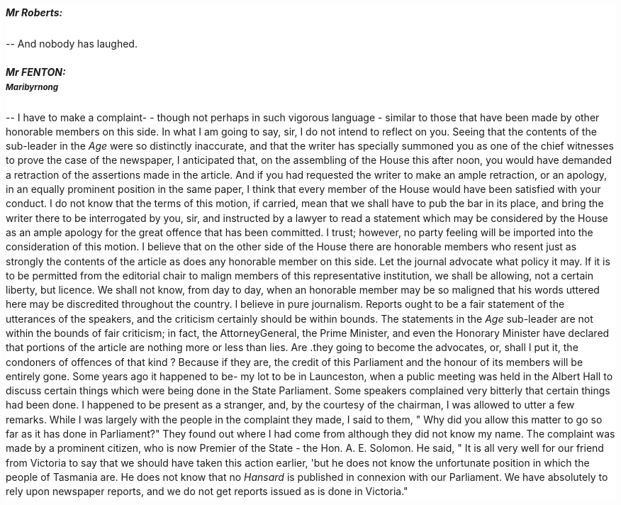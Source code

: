 ##### Mr Roberts:

-- And nobody has laughed. 

##### Mr FENTON:<br><small class="text-muted">Maribyrnong</small>

-- I have to make a complaint- - though not perhaps in such vigorous language - similar to those that have been made by other honorable members on this side. In what I am going to say, sir, I do not intend to reflect on you. Seeing that the contents of the sub-leader in the  *Age*  were so distinctly inaccurate, and that the writer has specially summoned you as one of the chief witnesses to prove the case of the newspaper, I anticipated that, on the assembling of the House this after noon, you would have demanded a retraction of the assertions made in the article. And if you had requested the writer to make an ample retraction, or an apology, in an equally prominent position in the same paper, I think that every member of the House would have been satisfied with your conduct. I do not know that the terms of this motion, if carried, mean that we shall have to pub the bar in its place, and bring the writer there to be interrogated by you, sir, and instructed by a lawyer to read a statement which may be considered by the House as an ample apology for the great offence that has been committed. I trust; however, no party feeling will be imported into the consideration of this motion. I believe that on the other side of the House there are honorable members who resent just as strongly the contents of the article as does any honorable member on this side. Let the journal advocate what policy it may. If it is to be permitted from the editorial chair to malign members of this representative institution, we shall be allowing, not a certain liberty, but licence. We shall not know, from day to day, when an honorable member may be so maligned that his words uttered here may be discredited throughout the country. I believe in pure journalism. Reports ought to be a fair statement of the utterances of the speakers, and the criticism certainly should be within bounds. The statements in the  *Age*  sub-leader are not within the bounds of fair criticism; in fact, the AttorneyGeneral, the Prime Minister, and even the Honorary Minister have declared that portions of the article are nothing more or less than lies. Are .they going to become the advocates, or, shall I put it, the  condoners  of offences of that kind ? Because if they are, the credit of this Parliament and the honour of its members will be entirely gone. Some years ago it happened to be- my lot to be in Launceston, when a public meeting was held in the Albert Hall to discuss certain things which were being done in the State Parliament. Some speakers complained very bitterly that certain things had been done. I happened to be present as a stranger, and, by the courtesy of the  chairman,  I was allowed to utter a few remarks. While I was largely with the people in the complaint they made, I said to them, " Why did you allow this matter to go so far as it has done in Parliament?" They found out where I had come from although they did not know my name. The complaint was made by a prominent citizen, who is now Premier of the State - the  Hon.  A. E. Solomon. He said, " It is all very well for our friend from Victoria to say that we should have taken this action earlier, 'but he does not know the unfortunate position in which the people of Tasmania are. He does not know that no  *Hansard*  is published in connexion with our Parliament. We have absolutely to rely upon newspaper reports, and we do not get reports issued as is done in Victoria." 
